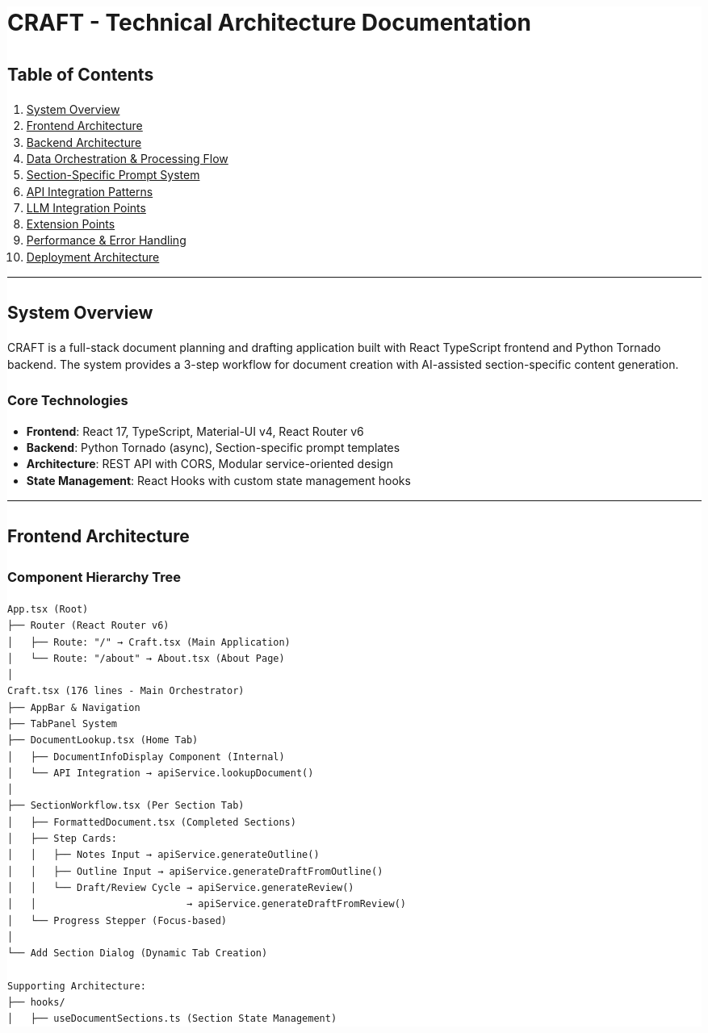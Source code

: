 # CRAFT - Technical Architecture Documentation

## Table of Contents
1. [System Overview](#system-overview)
2. [Frontend Architecture](#frontend-architecture)
3. [Backend Architecture](#backend-architecture)
4. [Data Orchestration & Processing Flow](#data-orchestration--processing-flow)
5. [Section-Specific Prompt System](#section-specific-prompt-system)
6. [API Integration Patterns](#api-integration-patterns)
7. [LLM Integration Points](#llm-integration-points)
8. [Extension Points](#extension-points)
9. [Performance & Error Handling](#performance--error-handling)
10. [Deployment Architecture](#deployment-architecture)

---

## System Overview

CRAFT is a full-stack document planning and drafting application built with React TypeScript frontend and Python Tornado backend. The system provides a 3-step workflow for document creation with AI-assisted section-specific content generation.

### Core Technologies
- **Frontend**: React 17, TypeScript, Material-UI v4, React Router v6
- **Backend**: Python Tornado (async), Section-specific prompt templates
- **Architecture**: REST API with CORS, Modular service-oriented design
- **State Management**: React Hooks with custom state management hooks

---

## Frontend Architecture

### Component Hierarchy Tree

```
App.tsx (Root)
├── Router (React Router v6)
│   ├── Route: "/" → Craft.tsx (Main Application)
│   └── Route: "/about" → About.tsx (About Page)
│
Craft.tsx (176 lines - Main Orchestrator)
├── AppBar & Navigation
├── TabPanel System
├── DocumentLookup.tsx (Home Tab)
│   ├── DocumentInfoDisplay Component (Internal)
│   └── API Integration → apiService.lookupDocument()
│
├── SectionWorkflow.tsx (Per Section Tab)
│   ├── FormattedDocument.tsx (Completed Sections)
│   ├── Step Cards:
│   │   ├── Notes Input → apiService.generateOutline()
│   │   ├── Outline Input → apiService.generateDraftFromOutline()
│   │   └── Draft/Review Cycle → apiService.generateReview()
│   │                          → apiService.generateDraftFromReview()
│   └── Progress Stepper (Focus-based)
│
└── Add Section Dialog (Dynamic Tab Creation)

Supporting Architecture:
├── hooks/
│   ├── useDocumentSections.ts (Section State Management)
```